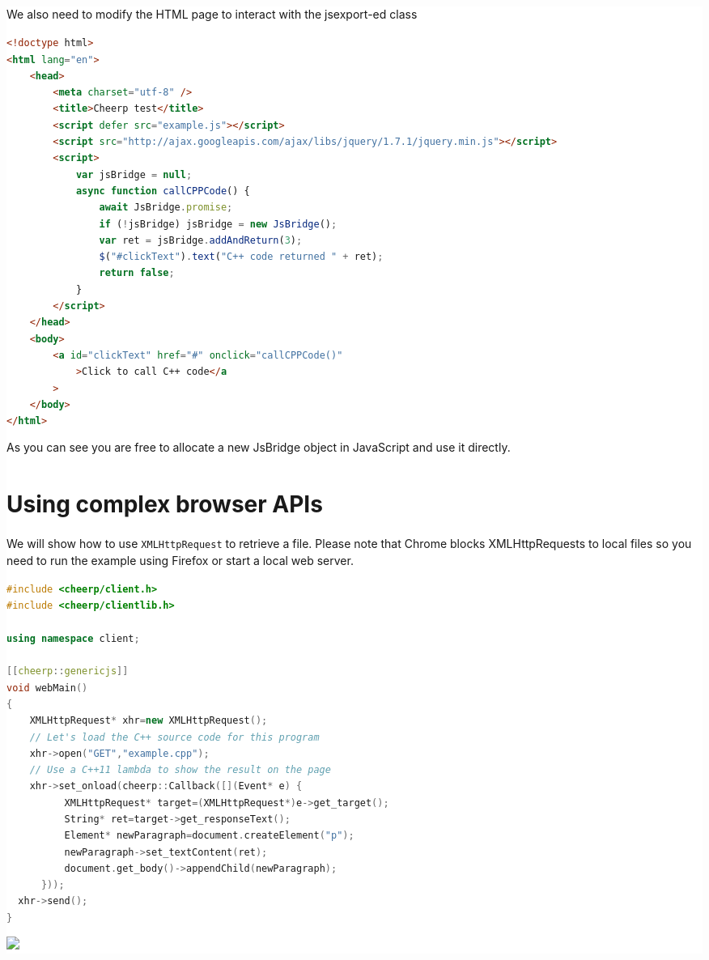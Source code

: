 We also need to modify the HTML page to interact with the jsexport-ed class

```html
<!doctype html>
<html lang="en">
	<head>
		<meta charset="utf-8" />
		<title>Cheerp test</title>
		<script defer src="example.js"></script>
		<script src="http://ajax.googleapis.com/ajax/libs/jquery/1.7.1/jquery.min.js"></script>
		<script>
			var jsBridge = null;
			async function callCPPCode() {
				await JsBridge.promise;
				if (!jsBridge) jsBridge = new JsBridge();
				var ret = jsBridge.addAndReturn(3);
				$("#clickText").text("C++ code returned " + ret);
				return false;
			}
		</script>
	</head>
	<body>
		<a id="clickText" href="#" onclick="callCPPCode()"
			>Click to call C++ code</a
		>
	</body>
</html>
```

As you can see you are free to allocate a new JsBridge object in JavaScript and use it directly.

# Using complex browser APIs

We will show how to use `XMLHttpRequest` to retrieve a file. Please note that Chrome blocks XMLHttpRequests to local files so you need to run the example using Firefox or start a local web server.

```cpp
#include <cheerp/client.h>
#include <cheerp/clientlib.h>

using namespace client;

[[cheerp::genericjs]]
void webMain()
{
    XMLHttpRequest* xhr=new XMLHttpRequest();
    // Let's load the C++ source code for this program
    xhr->open("GET","example.cpp");
    // Use a C++11 lambda to show the result on the page
    xhr->set_onload(cheerp::Callback([](Event* e) {
          XMLHttpRequest* target=(XMLHttpRequest*)e->get_target();
          String* ret=target->get_responseText();
          Element* newParagraph=document.createElement("p");
          newParagraph->set_textContent(ret);
          document.get_body()->appendChild(newParagraph);
      }));
  xhr->send();
}
```

![](/cheerp/assets/xhr.png)
